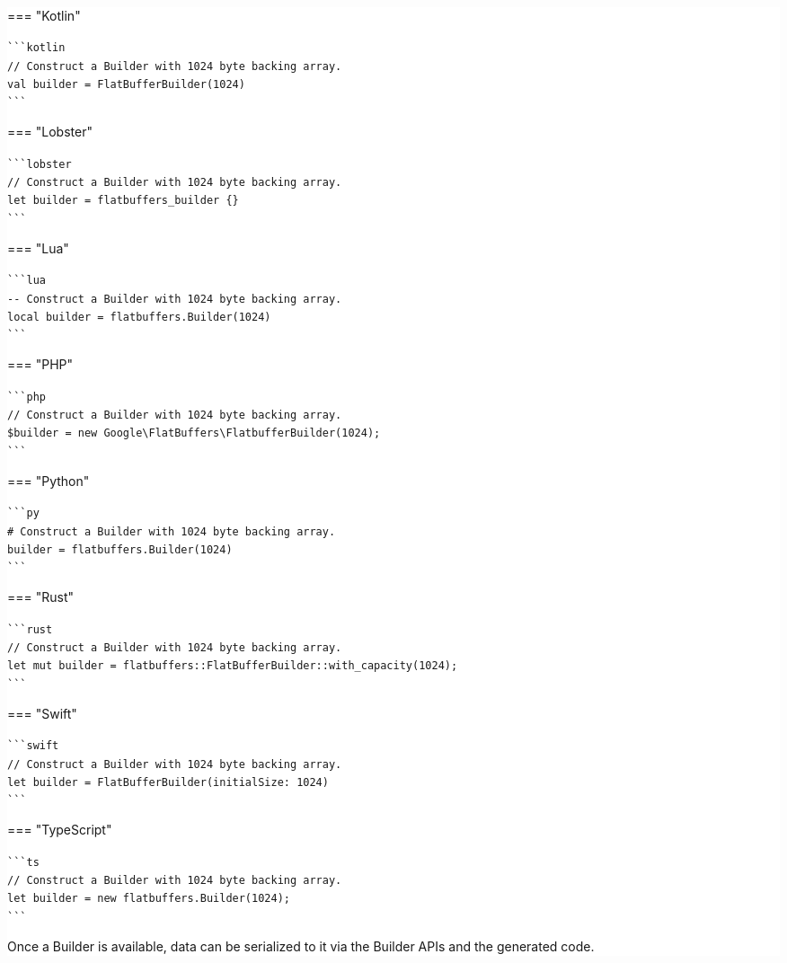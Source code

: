 === "Kotlin"

    ```kotlin
    // Construct a Builder with 1024 byte backing array.
    val builder = FlatBufferBuilder(1024)
    ```

=== "Lobster"

    ```lobster
    // Construct a Builder with 1024 byte backing array.
    let builder = flatbuffers_builder {}
    ```

=== "Lua"

    ```lua
    -- Construct a Builder with 1024 byte backing array.
    local builder = flatbuffers.Builder(1024)
    ```

=== "PHP"

    ```php
    // Construct a Builder with 1024 byte backing array.
    $builder = new Google\FlatBuffers\FlatbufferBuilder(1024);
    ```

=== "Python"

    ```py
    # Construct a Builder with 1024 byte backing array.
    builder = flatbuffers.Builder(1024)
    ```

=== "Rust"

    ```rust
    // Construct a Builder with 1024 byte backing array.
    let mut builder = flatbuffers::FlatBufferBuilder::with_capacity(1024);
    ```

=== "Swift"

    ```swift
    // Construct a Builder with 1024 byte backing array.
    let builder = FlatBufferBuilder(initialSize: 1024)
    ```

=== "TypeScript"

    ```ts
    // Construct a Builder with 1024 byte backing array.
    let builder = new flatbuffers.Builder(1024);
    ```

Once a Builder is available, data can be serialized to it via the Builder APIs
and the generated code.
